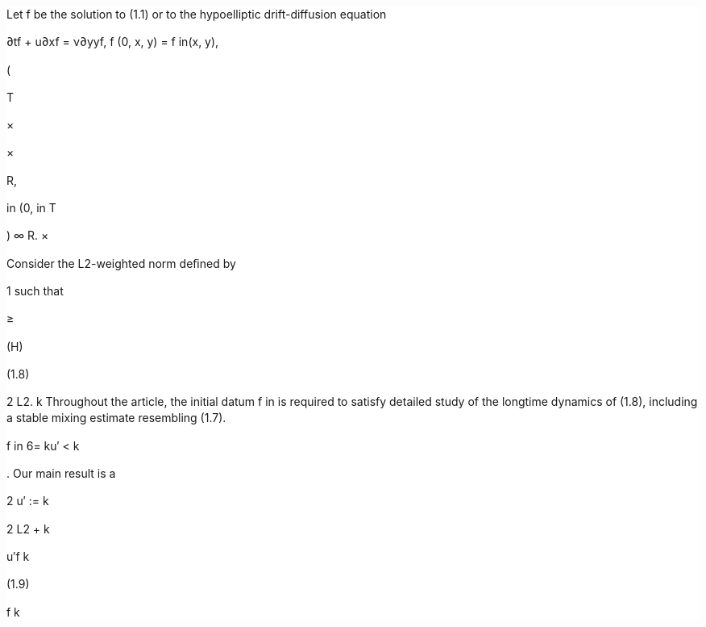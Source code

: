 Let f be the solution to (1.1) or to the hypoelliptic drift-diffusion equation

∂tf + u∂xf = ν∂yyf,
f (0, x, y) = f in(x, y),

(

T

×

×

R,

in (0,
in T

)
∞
R.
×

Consider the L2-weighted norm deﬁned by

1 such that

≥

(H)

(1.8)

2
L2.
k
Throughout the article, the initial datum f in is required to satisfy
detailed study of the longtime dynamics of (1.8), including a stable mixing estimate resembling (1.7).

f in
6= ku′ <
k

. Our main result is a

2
u′ :=
k

2
L2 +
k

u′f
k

(1.9)

f
k
